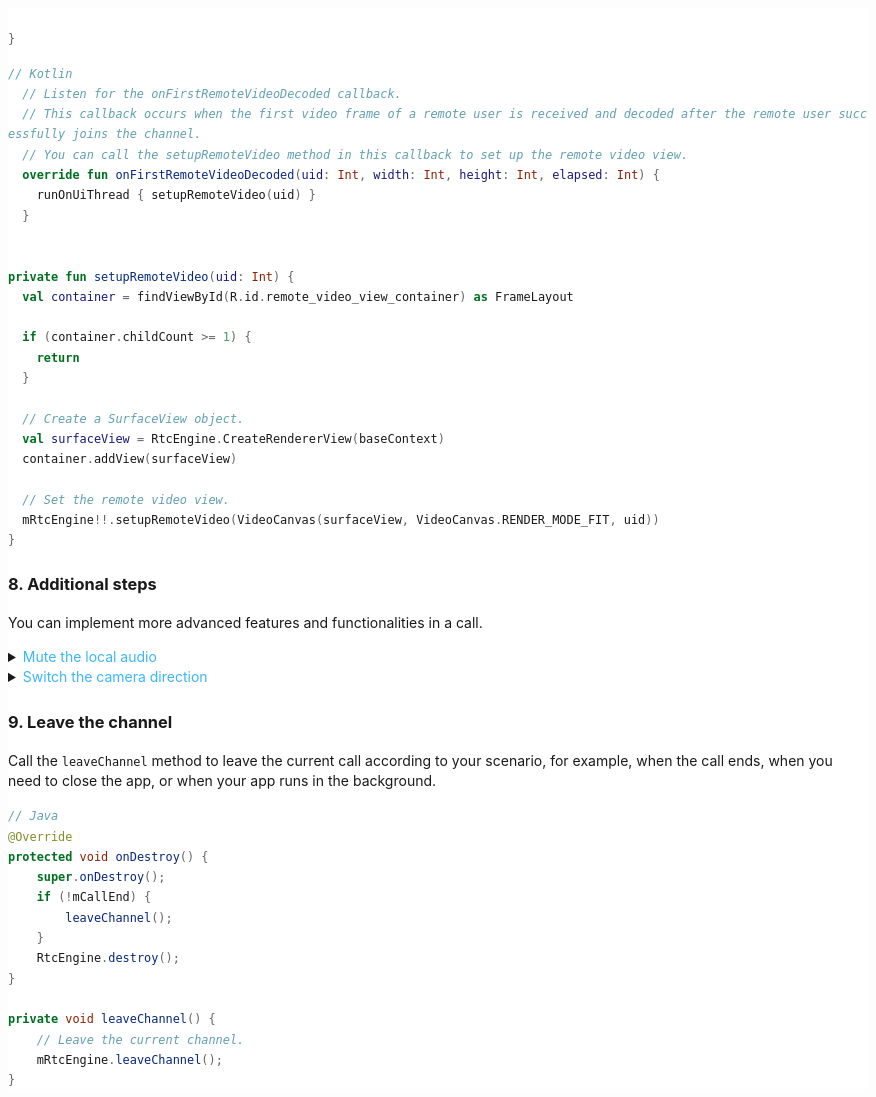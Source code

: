 ```java
 
}
```

```kotlin
// Kotlin
  // Listen for the onFirstRemoteVideoDecoded callback.
  // This callback occurs when the first video frame of a remote user is received and decoded after the remote user successfully joins the channel.
  // You can call the setupRemoteVideo method in this callback to set up the remote video view.
  override fun onFirstRemoteVideoDecoded(uid: Int, width: Int, height: Int, elapsed: Int) {
    runOnUiThread { setupRemoteVideo(uid) }
  }


private fun setupRemoteVideo(uid: Int) {
  val container = findViewById(R.id.remote_video_view_container) as FrameLayout

  if (container.childCount >= 1) {
    return
  }

  // Create a SurfaceView object.
  val surfaceView = RtcEngine.CreateRendererView(baseContext)
  container.addView(surfaceView)

  // Set the remote video view.
  mRtcEngine!!.setupRemoteVideo(VideoCanvas(surfaceView, VideoCanvas.RENDER_MODE_FIT, uid))
}
```

### 8. Additional steps

You can implement more advanced features and functionalities in a call. 

<details><summary><font color="#3ab7f8">Mute the local audio</font></summary></details>

<details><summary><font color="#3ab7f8">Switch the camera direction</font></summary></details>

### 9. Leave the channel

Call the `leaveChannel` method to leave the current call according to your scenario, for example, when the call ends, when you need to close the app, or when your app runs in the background.

```java
// Java
@Override
protected void onDestroy() {
    super.onDestroy();
    if (!mCallEnd) {
        leaveChannel();
    }
    RtcEngine.destroy();
}
 
private void leaveChannel() {
    // Leave the current channel.
    mRtcEngine.leaveChannel();
}
```
